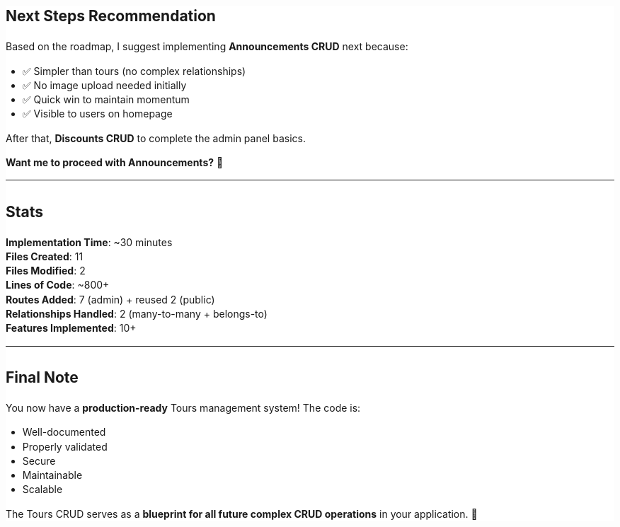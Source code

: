 
## Next Steps Recommendation

Based on the roadmap, I suggest implementing **Announcements CRUD** next because:
- ✅ Simpler than tours (no complex relationships)
- ✅ No image upload needed initially
- ✅ Quick win to maintain momentum
- ✅ Visible to users on homepage

After that, **Discounts CRUD** to complete the admin panel basics.

**Want me to proceed with Announcements?** 🚀

---

## Stats

**Implementation Time**: ~30 minutes  
**Files Created**: 11  
**Files Modified**: 2  
**Lines of Code**: ~800+  
**Routes Added**: 7 (admin) + reused 2 (public)  
**Relationships Handled**: 2 (many-to-many + belongs-to)  
**Features Implemented**: 10+  

---

## Final Note

You now have a **production-ready** Tours management system! The code is:
- Well-documented
- Properly validated
- Secure
- Maintainable
- Scalable

The Tours CRUD serves as a **blueprint for all future complex CRUD operations** in your application. 🎉

